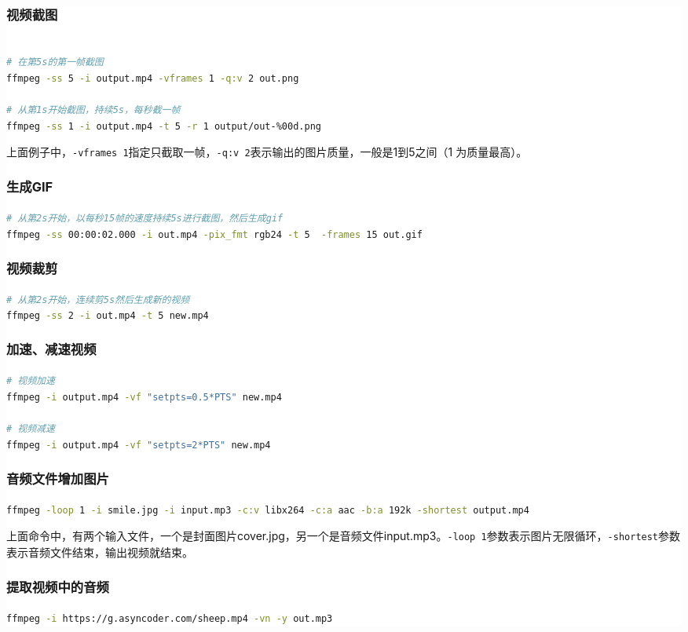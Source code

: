 ### 视频截图

```bash

# 在第5s的第一帧截图
ffmpeg -ss 5 -i output.mp4 -vframes 1 -q:v 2 out.png 

# 从第1s开始截图，持续5s，每秒截一帧
ffmpeg -ss 1 -i output.mp4 -t 5 -r 1 output/out-%00d.png 

```

上面例子中，`-vframes 1`指定只截取一帧，`-q:v 2`表示输出的图片质量，一般是1到5之间（1 为质量最高）。



### 生成GIF

```bash
# 从第2s开始，以每秒15帧的速度持续5s进行截图，然后生成gif
ffmpeg -ss 00:00:02.000 -i out.mp4 -pix_fmt rgb24 -t 5  -frames 15 out.gif
```

### 视频裁剪

```bash
# 从第2s开始，连续剪5s然后生成新的视频
ffmpeg -ss 2 -i out.mp4 -t 5 new.mp4

```

### 加速、减速视频

```bash
# 视频加速
ffmpeg -i output.mp4 -vf "setpts=0.5*PTS" new.mp4

# 视频减速
ffmpeg -i output.mp4 -vf "setpts=2*PTS" new.mp4

```

### 音频文件增加图片

```bash
ffmpeg -loop 1 -i smile.jpg -i input.mp3 -c:v libx264 -c:a aac -b:a 192k -shortest output.mp4
```

上面命令中，有两个输入文件，一个是封面图片cover.jpg，另一个是音频文件input.mp3。`-loop 1`参数表示图片无限循环，`-shortest`参数表示音频文件结束，输出视频就结束。

### 提取视频中的音频

```bash
ffmpeg -i https://g.asyncoder.com/sheep.mp4 -vn -y out.mp3
```
